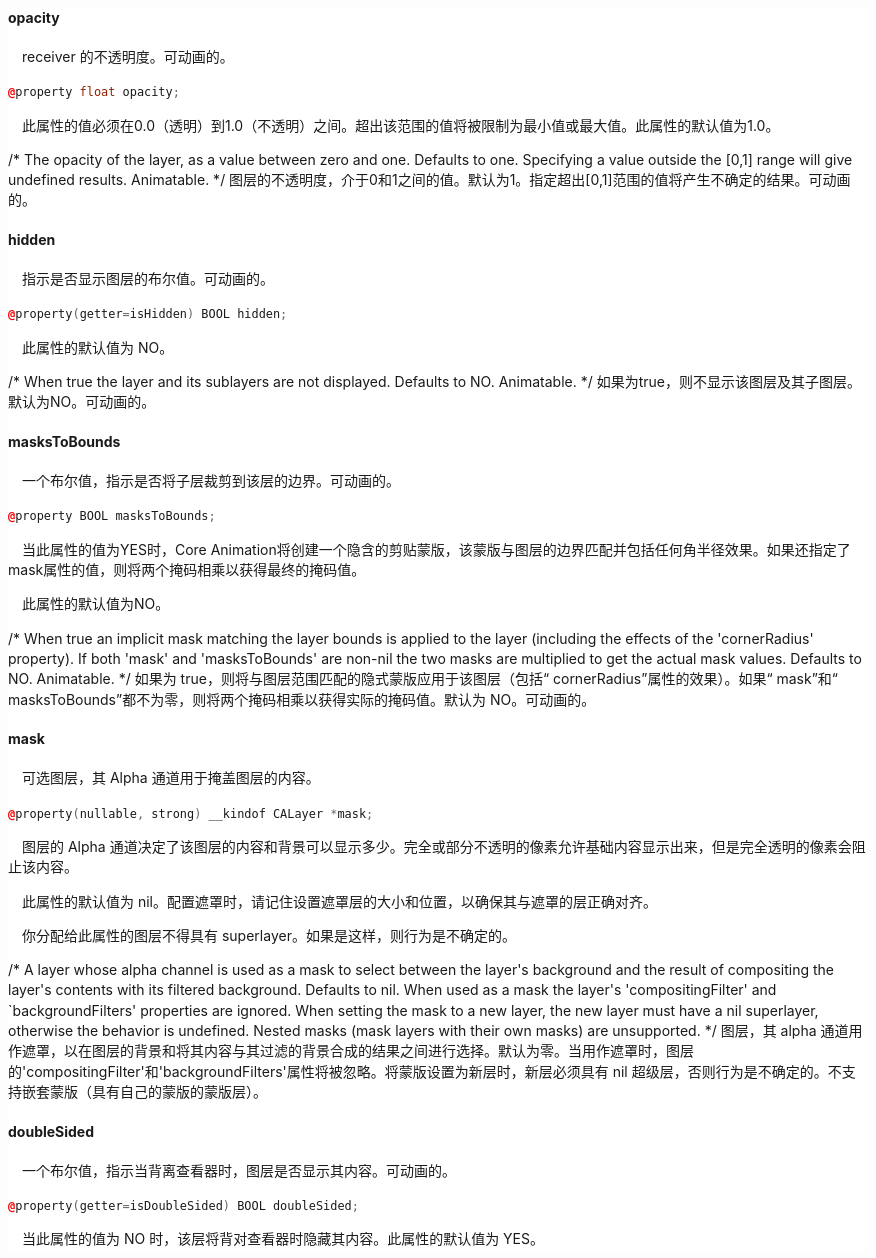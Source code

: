 #### opacity
&emsp;receiver 的不透明度。可动画的。
```c++
@property float opacity;
```
&emsp;此属性的值必须在0.0（透明）到1.0（不透明）之间。超出该范围的值将被限制为最小值或最大值。此属性的默认值为1.0。

/* The opacity of the layer, as a value between zero and one. Defaults to one. Specifying a value outside the [0,1] range will give undefined results. Animatable. */
图层的不透明度，介于0和1之间的值。默认为1。指定超出[0,1]范围的值将产生不确定的结果。可动画的。

#### hidden
&emsp;指示是否显示图层的布尔值。可动画的。
```c++
@property(getter=isHidden) BOOL hidden;
```
&emsp;此属性的默认值为 NO。

/* When true the layer and its sublayers are not displayed. Defaults to NO. Animatable. */
如果为true，则不显示该图层及其子图层。默认为NO。可动画的。
#### masksToBounds
&emsp;一个布尔值，指示是否将子层裁剪到该层的边界。可动画的。
```c++
@property BOOL masksToBounds;
```
&emsp;当此属性的值为YES时，Core Animation将创建一个隐含的剪贴蒙版，该蒙版与图层的边界匹配并包括任何角半径效果。如果还指定了mask属性的值，则将两个掩码相乘以获得最终的掩码值。

&emsp;此属性的默认值为NO。

/* When true an implicit mask matching the layer bounds is applied to the layer (including the effects of the 'cornerRadius' property). If both 'mask' and 'masksToBounds' are non-nil the two masks are multiplied to get the actual mask values. Defaults to NO. Animatable. */
如果为 true，则将与图层范围匹配的隐式蒙版应用于该图层（包括“ cornerRadius”属性的效果）。如果“ mask”和“ masksToBounds”都不为零，则将两个掩码相乘以获得实际的掩码值。默认为 NO。可动画的。
#### mask
&emsp;可选图层，其 Alpha 通道用于掩盖图层的内容。
```c++
@property(nullable, strong) __kindof CALayer *mask;
```
&emsp;图层的 Alpha 通道决定了该图层的内容和背景可以显示多少。完全或部分不透明的像素允许基础内容显示出来，但是完全透明的像素会阻止该内容。

&emsp;此属性的默认值为 nil。配置遮罩时，请记住设置遮罩层的大小和位置，以确保其与遮罩的层正确对齐。

&emsp;你分配给此属性的图层不得具有 superlayer。如果是这样，则行为是不确定的。

/* A layer whose alpha channel is used as a mask to select between the layer's background and the result of compositing the layer's contents with its filtered background. Defaults to nil. When used as a mask the layer's 'compositingFilter' and `backgroundFilters' properties are ignored. When setting the mask to a new layer, the new layer must have a nil superlayer, otherwise the behavior is undefined. Nested masks (mask layers with their own masks) are unsupported. */
图层，其 alpha 通道用作遮罩，以在图层的背景和将其内容与其过滤的背景合成的结果之间进行选择。默认为零。当用作遮罩时，图层的'compositingFilter'和'backgroundFilters'属性将被忽略。将蒙版设置为新层时，新层必须具有 nil 超级层，否则行为是不确定的。不支持嵌套蒙版（具有自己的蒙版的蒙版层）。
#### doubleSided
&emsp;一个布尔值，指示当背离查看器时，图层是否显示其内容。可动画的。
```c++
@property(getter=isDoubleSided) BOOL doubleSided;
```
&emsp;当此属性的值为 NO 时，该层将背对查看器时隐藏其内容。此属性的默认值为 YES。
